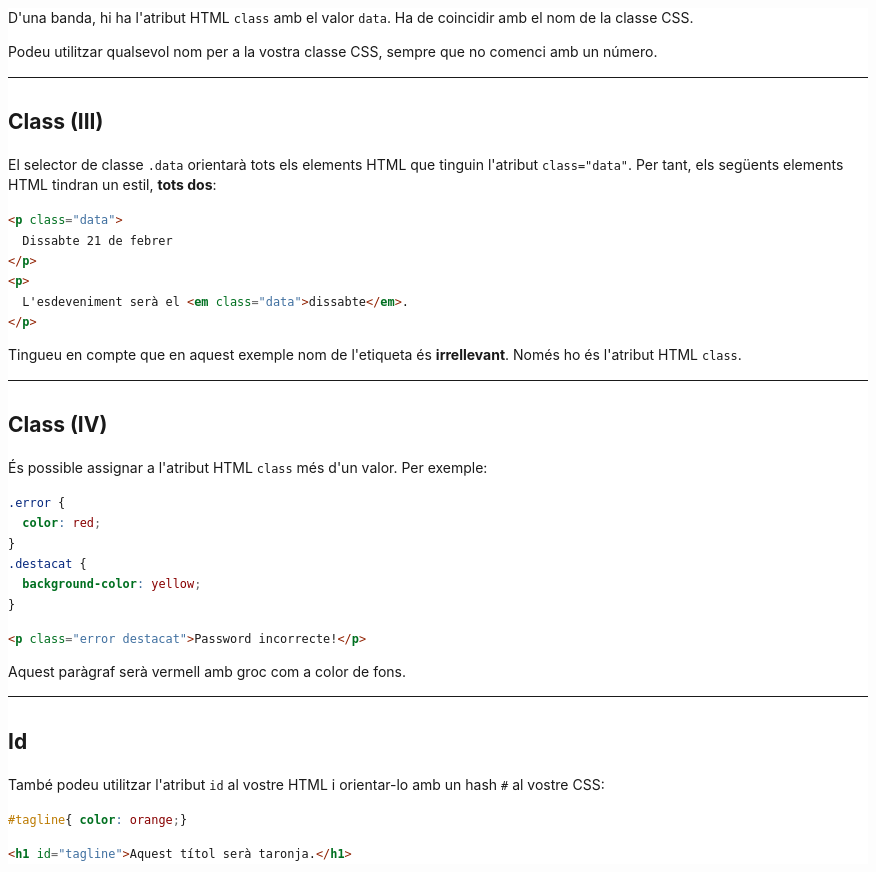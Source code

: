 D'una banda, hi ha l'atribut HTML `class` amb el valor `data`. Ha de coincidir amb el nom de la classe CSS.

Podeu utilitzar qualsevol nom per a la vostra classe CSS, sempre que no comenci amb un número.

---

## Class (III)

El selector de classe `.data` orientarà tots els elements HTML que tinguin l'atribut `class="data"`. Per tant, els següents elements HTML tindran un estil,  **tots dos**:

```html
<p class="data">
  Dissabte 21 de febrer
</p>
<p>
  L'esdeveniment serà el <em class="data">dissabte</em>.
</p>
```

Tingueu en compte que en aquest exemple nom de l'etiqueta és **irrellevant**. Només ho és l'atribut HTML `class`.

---

## Class (IV)

És possible assignar a l'atribut HTML `class` més d'un valor. Per exemple:

```css
.error {
  color: red;
}
.destacat {
  background-color: yellow;
}
```

```html
<p class="error destacat">Password incorrecte!</p>
```

Aquest paràgraf serà vermell amb groc com a color de fons.

---

## Id

També podeu utilitzar l'atribut `id` al vostre HTML i orientar-lo amb un hash `#` al vostre CSS:

```css
#tagline{ color: orange;}
```

```html
<h1 id="tagline">Aquest títol serà taronja.</h1>
```
